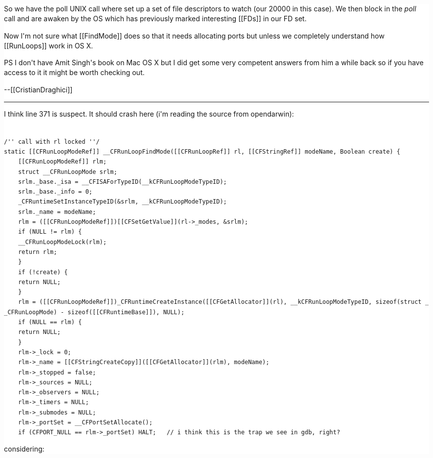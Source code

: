 So we have the poll UNIX call where set up a set of file descriptors to watch (our 20000 in this case).
We then block in the _poll_ call and are awaken by the OS which has previously marked interesting [[FDs]] in our FD set.

Now I'm not sure what [[FindMode]] does so that it needs allocating ports but unless we completely understand how [[RunLoops]] work in OS X.

PS I don't have Amit Singh's book on Mac OS X but I did get some very competent answers from him a while back so if you have access to it it might be worth checking out.

--[[CristianDraghici]]

----

I think line 371 is suspect.
It should crash here (i'm reading the source from opendarwin):

<code>
/'' call with rl locked ''/
static [[CFRunLoopModeRef]] __CFRunLoopFindMode([[CFRunLoopRef]] rl, [[CFStringRef]] modeName, Boolean create) {
    [[CFRunLoopModeRef]] rlm;
    struct __CFRunLoopMode srlm;
    srlm._base._isa = __CFISAForTypeID(__kCFRunLoopModeTypeID);
    srlm._base._info = 0;
    _CFRuntimeSetInstanceTypeID(&srlm, __kCFRunLoopModeTypeID);
    srlm._name = modeName;
    rlm = ([[CFRunLoopModeRef]])[[CFSetGetValue]](rl->_modes, &srlm);
    if (NULL != rlm) {
	__CFRunLoopModeLock(rlm);
	return rlm;
    }
    if (!create) {
	return NULL;
    }
    rlm = ([[CFRunLoopModeRef]])_CFRuntimeCreateInstance([[CFGetAllocator]](rl), __kCFRunLoopModeTypeID, sizeof(struct __CFRunLoopMode) - sizeof([[CFRuntimeBase]]), NULL);
    if (NULL == rlm) {
	return NULL;
    }
    rlm->_lock = 0;
    rlm->_name = [[CFStringCreateCopy]]([[CFGetAllocator]](rlm), modeName);
    rlm->_stopped = false;
    rlm->_sources = NULL;
    rlm->_observers = NULL;
    rlm->_timers = NULL;
    rlm->_submodes = NULL;
    rlm->_portSet = __CFPortSetAllocate();
    if (CFPORT_NULL == rlm->_portSet) HALT;   // i think this is the trap we see in gdb, right?
</code>

considering:

